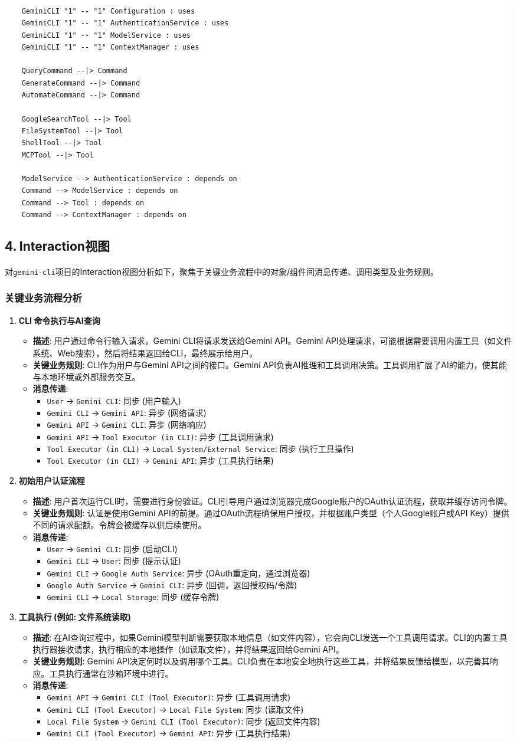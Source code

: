 ```mermaid
    GeminiCLI "1" -- "1" Configuration : uses
    GeminiCLI "1" -- "1" AuthenticationService : uses
    GeminiCLI "1" -- "1" ModelService : uses
    GeminiCLI "1" -- "1" ContextManager : uses

    QueryCommand --|> Command
    GenerateCommand --|> Command
    AutomateCommand --|> Command

    GoogleSearchTool --|> Tool
    FileSystemTool --|> Tool
    ShellTool --|> Tool
    MCPTool --|> Tool

    ModelService --> AuthenticationService : depends on
    Command --> ModelService : depends on
    Command --> Tool : depends on
    Command --> ContextManager : depends on
```

## 4. Interaction视图

对`gemini-cli`项目的Interaction视图分析如下，聚焦于关键业务流程中的对象/组件间消息传递、调用类型及业务规则。

### 关键业务流程分析

1.  **CLI 命令执行与AI查询**
    *   **描述**: 用户通过命令行输入请求，Gemini CLI将请求发送给Gemini API。Gemini API处理请求，可能根据需要调用内置工具（如文件系统、Web搜索），然后将结果返回给CLI，最终展示给用户。
    *   **关键业务规则**: CLI作为用户与Gemini API之间的接口。Gemini API负责AI推理和工具调用决策。工具调用扩展了AI的能力，使其能与本地环境或外部服务交互。
    *   **消息传递**:
        *   `User` -> `Gemini CLI`: 同步 (用户输入)
        *   `Gemini CLI` -> `Gemini API`: 异步 (网络请求)
        *   `Gemini API` -> `Gemini CLI`: 异步 (网络响应)
        *   `Gemini API` -> `Tool Executor (in CLI)`: 异步 (工具调用请求)
        *   `Tool Executor (in CLI)` -> `Local System/External Service`: 同步 (执行工具操作)
        *   `Tool Executor (in CLI)` -> `Gemini API`: 异步 (工具执行结果)

2.  **初始用户认证流程**
    *   **描述**: 用户首次运行CLI时，需要进行身份验证。CLI引导用户通过浏览器完成Google账户的OAuth认证流程，获取并缓存访问令牌。
    *   **关键业务规则**: 认证是使用Gemini API的前提。通过OAuth流程确保用户授权，并根据账户类型（个人Google账户或API Key）提供不同的请求配额。令牌会被缓存以供后续使用。
    *   **消息传递**:
        *   `User` -> `Gemini CLI`: 同步 (启动CLI)
        *   `Gemini CLI` -> `User`: 同步 (提示认证)
        *   `Gemini CLI` -> `Google Auth Service`: 异步 (OAuth重定向，通过浏览器)
        *   `Google Auth Service` -> `Gemini CLI`: 异步 (回调，返回授权码/令牌)
        *   `Gemini CLI` -> `Local Storage`: 同步 (缓存令牌)

3.  **工具执行 (例如: 文件系统读取)**
    *   **描述**: 在AI查询过程中，如果Gemini模型判断需要获取本地信息（如文件内容），它会向CLI发送一个工具调用请求。CLI的内置工具执行器接收请求，执行相应的本地操作（如读取文件），并将结果返回给Gemini API。
    *   **关键业务规则**: Gemini API决定何时以及调用哪个工具。CLI负责在本地安全地执行这些工具，并将结果反馈给模型，以完善其响应。工具执行通常在沙箱环境中进行。
    *   **消息传递**:
        *   `Gemini API` -> `Gemini CLI (Tool Executor)`: 异步 (工具调用请求)
        *   `Gemini CLI (Tool Executor)` -> `Local File System`: 同步 (读取文件)
        *   `Local File System` -> `Gemini CLI (Tool Executor)`: 同步 (返回文件内容)
        *   `Gemini CLI (Tool Executor)` -> `Gemini API`: 异步 (工具执行结果)
